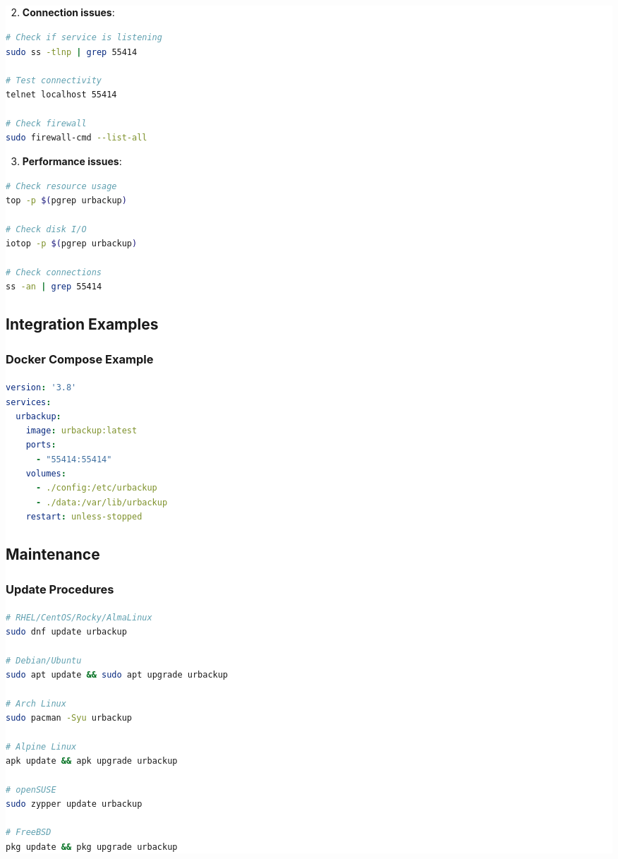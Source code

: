2. **Connection issues**:
```bash
# Check if service is listening
sudo ss -tlnp | grep 55414

# Test connectivity
telnet localhost 55414

# Check firewall
sudo firewall-cmd --list-all
```

3. **Performance issues**:
```bash
# Check resource usage
top -p $(pgrep urbackup)

# Check disk I/O
iotop -p $(pgrep urbackup)

# Check connections
ss -an | grep 55414
```

## Integration Examples

### Docker Compose Example

```yaml
version: '3.8'
services:
  urbackup:
    image: urbackup:latest
    ports:
      - "55414:55414"
    volumes:
      - ./config:/etc/urbackup
      - ./data:/var/lib/urbackup
    restart: unless-stopped
```

## Maintenance

### Update Procedures

```bash
# RHEL/CentOS/Rocky/AlmaLinux
sudo dnf update urbackup

# Debian/Ubuntu
sudo apt update && sudo apt upgrade urbackup

# Arch Linux
sudo pacman -Syu urbackup

# Alpine Linux
apk update && apk upgrade urbackup

# openSUSE
sudo zypper update urbackup

# FreeBSD
pkg update && pkg upgrade urbackup

```